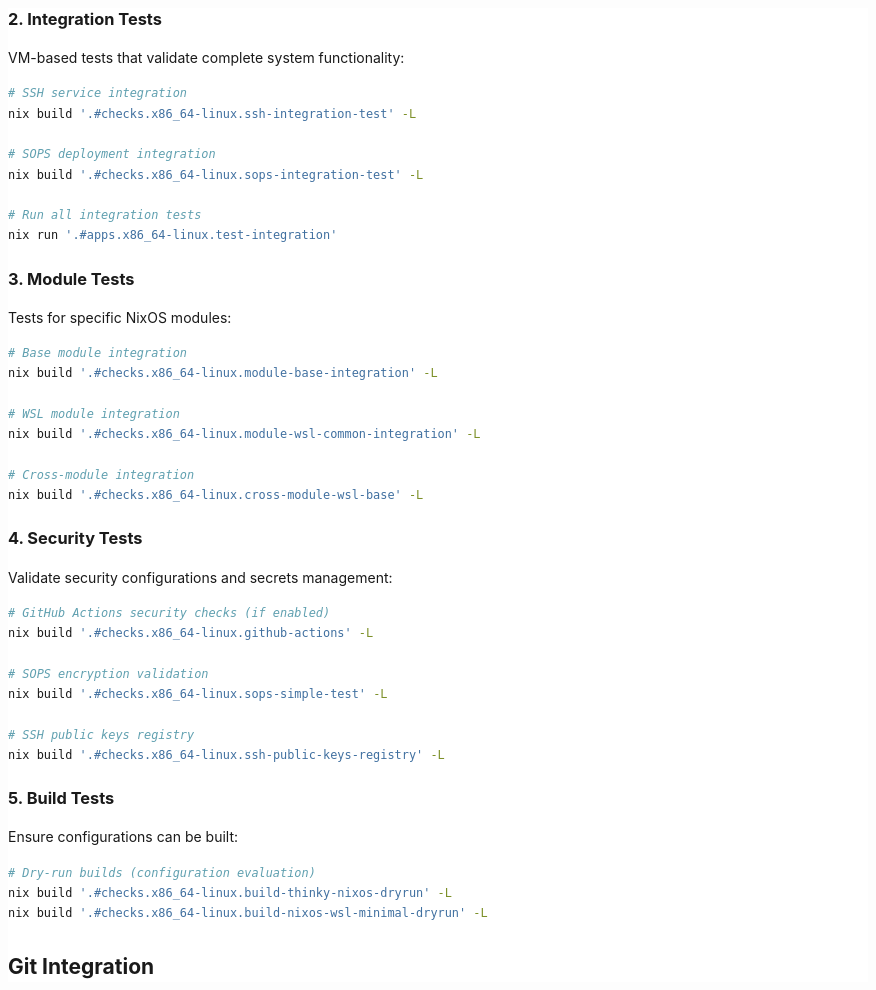 ### 2. Integration Tests
VM-based tests that validate complete system functionality:

```bash
# SSH service integration
nix build '.#checks.x86_64-linux.ssh-integration-test' -L

# SOPS deployment integration  
nix build '.#checks.x86_64-linux.sops-integration-test' -L

# Run all integration tests
nix run '.#apps.x86_64-linux.test-integration'
```

### 3. Module Tests
Tests for specific NixOS modules:

```bash
# Base module integration
nix build '.#checks.x86_64-linux.module-base-integration' -L

# WSL module integration
nix build '.#checks.x86_64-linux.module-wsl-common-integration' -L

# Cross-module integration
nix build '.#checks.x86_64-linux.cross-module-wsl-base' -L
```

### 4. Security Tests
Validate security configurations and secrets management:

```bash
# GitHub Actions security checks (if enabled)
nix build '.#checks.x86_64-linux.github-actions' -L

# SOPS encryption validation
nix build '.#checks.x86_64-linux.sops-simple-test' -L

# SSH public keys registry
nix build '.#checks.x86_64-linux.ssh-public-keys-registry' -L
```

### 5. Build Tests
Ensure configurations can be built:

```bash
# Dry-run builds (configuration evaluation)
nix build '.#checks.x86_64-linux.build-thinky-nixos-dryrun' -L
nix build '.#checks.x86_64-linux.build-nixos-wsl-minimal-dryrun' -L
```

## Git Integration
